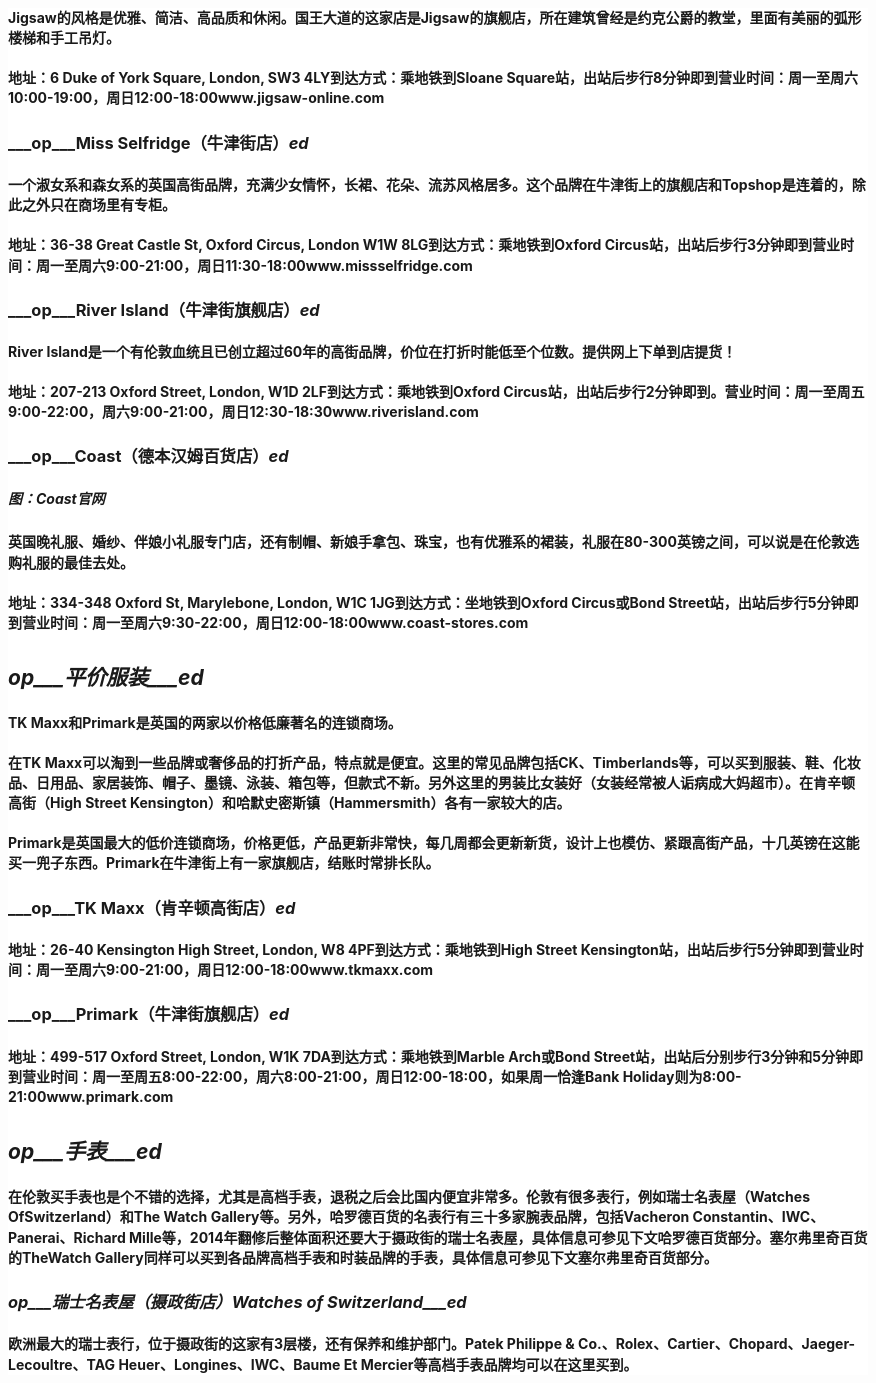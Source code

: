 #### Jigsaw的风格是优雅、简洁、高品质和休闲。国王大道的这家店是Jigsaw的旗舰店，所在建筑曾经是约克公爵的教堂，里面有美丽的弧形楼梯和手工吊灯。
#### 地址：6 Duke of York Square, London, SW3 4LY到达方式：乘地铁到Sloane Square站，出站后步行8分钟即到营业时间：周一至周六10:00-19:00，周日12:00-18:00www.jigsaw-online.com
### ___op___Miss Selfridge（牛津街店）___ed___
#### 一个淑女系和森女系的英国高街品牌，充满少女情怀，长裙、花朵、流苏风格居多。这个品牌在牛津街上的旗舰店和Topshop是连着的，除此之外只在商场里有专柜。
#### 地址：36-38 Great Castle St, Oxford Circus, London W1W 8LG到达方式：乘地铁到Oxford Circus站，出站后步行3分钟即到营业时间：周一至周六9:00-21:00，周日11:30-18:00www.missselfridge.com
### ___op___River Island（牛津街旗舰店）___ed___
#### River Island是一个有伦敦血统且已创立超过60年的高街品牌，价位在打折时能低至个位数。提供网上下单到店提货！
#### 地址：207-213 Oxford Street, London, W1D 2LF到达方式：乘地铁到Oxford Circus站，出站后步行2分钟即到。营业时间：周一至周五9:00-22:00，周六9:00-21:00，周日12:30-18:30www.riverisland.com
### ___op___Coast（德本汉姆百货店）___ed___
##### 图：Coast官网
#### 英国晚礼服、婚纱、伴娘小礼服专门店，还有制帽、新娘手拿包、珠宝，也有优雅系的裙装，礼服在80-300英镑之间，可以说是在伦敦选购礼服的最佳去处。
#### 地址：334-348 Oxford St, Marylebone, London, W1C 1JG到达方式：坐地铁到Oxford Circus或Bond Street站，出站后步行5分钟即到营业时间：周一至周六9:30-22:00，周日12:00-18:00www.coast-stores.com
## ___op___平价服装___ed___
#### TK Maxx和Primark是英国的两家以价格低廉著名的连锁商场。
#### 在TK Maxx可以淘到一些品牌或奢侈品的打折产品，特点就是便宜。这里的常见品牌包括CK、Timberlands等，可以买到服装、鞋、化妆品、日用品、家居装饰、帽子、墨镜、泳装、箱包等，但款式不新。另外这里的男装比女装好（女装经常被人诟病成大妈超市）。在肯辛顿高街（High Street Kensington）和哈默史密斯镇（Hammersmith）各有一家较大的店。
#### Primark是英国最大的低价连锁商场，价格更低，产品更新非常快，每几周都会更新新货，设计上也模仿、紧跟高街产品，十几英镑在这能买一兜子东西。Primark在牛津街上有一家旗舰店，结账时常排长队。
### ___op___TK Maxx（肯辛顿高街店）___ed___
#### 地址：26-40 Kensington High Street, London, W8 4PF到达方式：乘地铁到High Street Kensington站，出站后步行5分钟即到营业时间：周一至周六9:00-21:00，周日12:00-18:00www.tkmaxx.com
### ___op___Primark（牛津街旗舰店）___ed___
#### 地址：499-517 Oxford Street, London, W1K 7DA到达方式：乘地铁到Marble Arch或Bond Street站，出站后分别步行3分钟和5分钟即到营业时间：周一至周五8:00-22:00，周六8:00-21:00，周日12:00-18:00，如果周一恰逢Bank Holiday则为8:00-21:00www.primark.com
## ___op___手表___ed___
#### 在伦敦买手表也是个不错的选择，尤其是高档手表，退税之后会比国内便宜非常多。伦敦有很多表行，例如瑞士名表屋（Watches OfSwitzerland）和The Watch Gallery等。另外，哈罗德百货的名表行有三十多家腕表品牌，包括Vacheron Constantin、IWC、Panerai、Richard Mille等，2014年翻修后整体面积还要大于摄政街的瑞士名表屋，具体信息可参见下文哈罗德百货部分。塞尔弗里奇百货的TheWatch Gallery同样可以买到各品牌高档手表和时装品牌的手表，具体信息可参见下文塞尔弗里奇百货部分。
### ___op___瑞士名表屋（摄政街店）Watches of Switzerland___ed___
#### 欧洲最大的瑞士表行，位于摄政街的这家有3层楼，还有保养和维护部门。Patek Philippe & Co.、Rolex、Cartier、Chopard、Jaeger-Lecoultre、TAG Heuer、Longines、IWC、Baume Et Mercier等高档手表品牌均可以在这里买到。